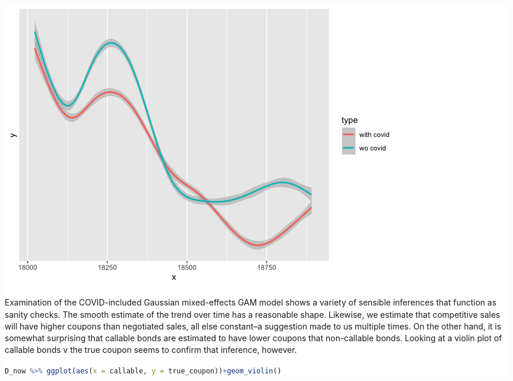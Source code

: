 ![](markdown_latest_files/figure-gfm/unnamed-chunk-9-1.png)

Examination of the COVID-included Gaussian mixed-effects GAM model shows
a variety of sensible inferences that function as sanity checks. The
smooth estimate of the trend over time has a reasonable shape. Likewise,
we estimate that competitive sales will have higher coupons than
negotiated sales, all else constant–a suggestion made to us multiple
times. On the other hand, it is somewhat surprising that callable bonds
are estimated to have lower coupons that non-callable bonds. Looking at
a violin plot of callable bonds v the true coupon seems to confirm that
inference, however.

``` r
D_now %>% ggplot(aes(x = callable, y = true_coupon))+geom_violin()
```
